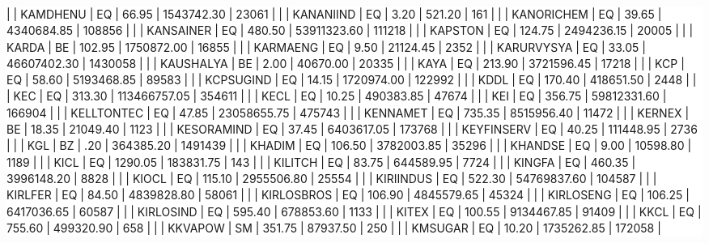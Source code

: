 |  | KAMDHENU | EQ | 66.95 | 1543742.30 | 23061 |
|  | KANANIIND | EQ | 3.20 | 521.20 | 161 |
|  | KANORICHEM | EQ | 39.65 | 4340684.85 | 108856 |
|  | KANSAINER | EQ | 480.50 | 53911323.60 | 111218 |
|  | KAPSTON | EQ | 124.75 | 2494236.15 | 20005 |
|  | KARDA | BE | 102.95 | 1750872.00 | 16855 |
|  | KARMAENG | EQ | 9.50 | 21124.45 | 2352 |
|  | KARURVYSYA | EQ | 33.05 | 46607402.30 | 1430058 |
|  | KAUSHALYA | BE | 2.00 | 40670.00 | 20335 |
|  | KAYA | EQ | 213.90 | 3721596.45 | 17218 |
|  | KCP | EQ | 58.60 | 5193468.85 | 89583 |
|  | KCPSUGIND | EQ | 14.15 | 1720974.00 | 122992 |
|  | KDDL | EQ | 170.40 | 418651.50 | 2448 |
|  | KEC | EQ | 313.30 | 113466757.05 | 354611 |
|  | KECL | EQ | 10.25 | 490383.85 | 47674 |
|  | KEI | EQ | 356.75 | 59812331.60 | 166904 |
|  | KELLTONTEC | EQ | 47.85 | 23058655.75 | 475743 |
|  | KENNAMET | EQ | 735.35 | 8515956.40 | 11472 |
|  | KERNEX | BE | 18.35 | 21049.40 | 1123 |
|  | KESORAMIND | EQ | 37.45 | 6403617.05 | 173768 |
|  | KEYFINSERV | EQ | 40.25 | 111448.95 | 2736 |
|  | KGL | BZ | .20 | 364385.20 | 1491439 |
|  | KHADIM | EQ | 106.50 | 3782003.85 | 35296 |
|  | KHANDSE | EQ | 9.00 | 10598.80 | 1189 |
|  | KICL | EQ | 1290.05 | 183831.75 | 143 |
|  | KILITCH | EQ | 83.75 | 644589.95 | 7724 |
|  | KINGFA | EQ | 460.35 | 3996148.20 | 8828 |
|  | KIOCL | EQ | 115.10 | 2955506.80 | 25554 |
|  | KIRIINDUS | EQ | 522.30 | 54769837.60 | 104587 |
|  | KIRLFER | EQ | 84.50 | 4839828.80 | 58061 |
|  | KIRLOSBROS | EQ | 106.90 | 4845579.65 | 45324 |
|  | KIRLOSENG | EQ | 106.25 | 6417036.65 | 60587 |
|  | KIRLOSIND | EQ | 595.40 | 678853.60 | 1133 |
|  | KITEX | EQ | 100.55 | 9134467.85 | 91409 |
|  | KKCL | EQ | 755.60 | 499320.90 | 658 |
|  | KKVAPOW | SM | 351.75 | 87937.50 | 250 |
|  | KMSUGAR | EQ | 10.20 | 1735262.85 | 172058 |